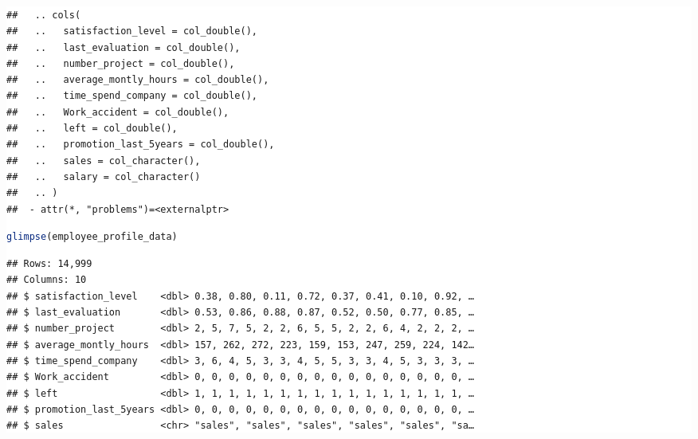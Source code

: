     ##   .. cols(
    ##   ..   satisfaction_level = col_double(),
    ##   ..   last_evaluation = col_double(),
    ##   ..   number_project = col_double(),
    ##   ..   average_montly_hours = col_double(),
    ##   ..   time_spend_company = col_double(),
    ##   ..   Work_accident = col_double(),
    ##   ..   left = col_double(),
    ##   ..   promotion_last_5years = col_double(),
    ##   ..   sales = col_character(),
    ##   ..   salary = col_character()
    ##   .. )
    ##  - attr(*, "problems")=<externalptr>

``` r
glimpse(employee_profile_data)
```

    ## Rows: 14,999
    ## Columns: 10
    ## $ satisfaction_level    <dbl> 0.38, 0.80, 0.11, 0.72, 0.37, 0.41, 0.10, 0.92, …
    ## $ last_evaluation       <dbl> 0.53, 0.86, 0.88, 0.87, 0.52, 0.50, 0.77, 0.85, …
    ## $ number_project        <dbl> 2, 5, 7, 5, 2, 2, 6, 5, 5, 2, 2, 6, 4, 2, 2, 2, …
    ## $ average_montly_hours  <dbl> 157, 262, 272, 223, 159, 153, 247, 259, 224, 142…
    ## $ time_spend_company    <dbl> 3, 6, 4, 5, 3, 3, 4, 5, 5, 3, 3, 4, 5, 3, 3, 3, …
    ## $ Work_accident         <dbl> 0, 0, 0, 0, 0, 0, 0, 0, 0, 0, 0, 0, 0, 0, 0, 0, …
    ## $ left                  <dbl> 1, 1, 1, 1, 1, 1, 1, 1, 1, 1, 1, 1, 1, 1, 1, 1, …
    ## $ promotion_last_5years <dbl> 0, 0, 0, 0, 0, 0, 0, 0, 0, 0, 0, 0, 0, 0, 0, 0, …
    ## $ sales                 <chr> "sales", "sales", "sales", "sales", "sales", "sa…